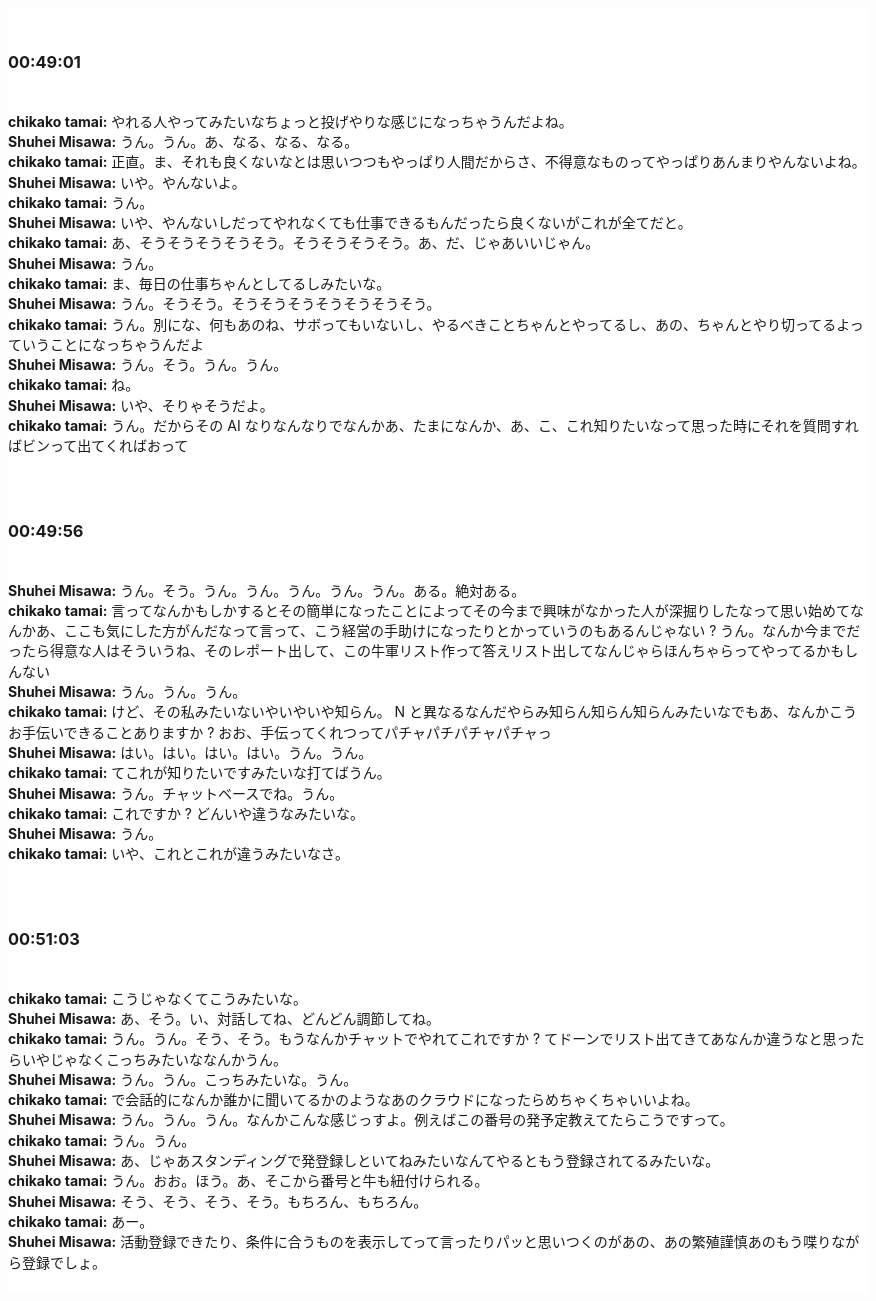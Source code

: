  

### 00:49:01

   
**chikako tamai:** やれる人やってみたいなちょっと投げやりな感じになっちゃうんだよね。  
**Shuhei Misawa:** うん。うん。あ、なる、なる、なる。  
**chikako tamai:** 正直。ま、それも良くないなとは思いつつもやっぱり人間だからさ、不得意なものってやっぱりあんまりやんないよね。  
**Shuhei Misawa:** いや。やんないよ。  
**chikako tamai:** うん。  
**Shuhei Misawa:** いや、やんないしだってやれなくても仕事できるもんだったら良くないがこれが全てだと。  
**chikako tamai:** あ、そうそうそうそうそう。そうそうそうそう。あ、だ、じゃあいいじゃん。  
**Shuhei Misawa:** うん。  
**chikako tamai:** ま、毎日の仕事ちゃんとしてるしみたいな。  
**Shuhei Misawa:** うん。そうそう。そうそうそうそうそうそうそう。  
**chikako tamai:** うん。別にな、何もあのね、サボってもいないし、やるべきことちゃんとやってるし、あの、ちゃんとやり切ってるよっていうことになっちゃうんだよ  
**Shuhei Misawa:** うん。そう。うん。うん。  
**chikako tamai:** ね。  
**Shuhei Misawa:** いや、そりゃそうだよ。  
**chikako tamai:** うん。だからその AI なりなんなりでなんかあ、たまになんか、あ、こ、これ知りたいなって思った時にそれを質問すればビンって出てくればおって  
   
 

### 00:49:56

   
**Shuhei Misawa:** うん。そう。うん。うん。うん。うん。うん。ある。絶対ある。  
**chikako tamai:** 言ってなんかもしかするとその簡単になったことによってその今まで興味がなかった人が深掘りしたなって思い始めてなんかあ、ここも気にした方がんだなって言って、こう経営の手助けになったりとかっていうのもあるんじゃない ? うん。なんか今までだったら得意な人はそういうね、そのレポート出して、この牛軍リスト作って答えリスト出してなんじゃらほんちゃらってやってるかもしんない  
**Shuhei Misawa:** うん。うん。うん。  
**chikako tamai:** けど、その私みたいないやいやいや知らん。 N と異なるなんだやらみ知らん知らん知らんみたいなでもあ、なんかこうお手伝いできることありますか ? おお、手伝ってくれつってパチャパチパチャパチャっ  
**Shuhei Misawa:** はい。はい。はい。はい。うん。うん。  
**chikako tamai:** てこれが知りたいですみたいな打てばうん。  
**Shuhei Misawa:** うん。チャットベースでね。うん。  
**chikako tamai:** これですか ? どんいや違うなみたいな。  
**Shuhei Misawa:** うん。  
**chikako tamai:** いや、これとこれが違うみたいなさ。  
   
 

### 00:51:03

   
**chikako tamai:** こうじゃなくてこうみたいな。  
**Shuhei Misawa:** あ、そう。い、対話してね、どんどん調節してね。  
**chikako tamai:** うん。うん。そう、そう。もうなんかチャットでやれてこれですか ? てドーンでリスト出てきてあなんか違うなと思ったらいやじゃなくこっちみたいななんかうん。  
**Shuhei Misawa:** うん。うん。こっちみたいな。うん。  
**chikako tamai:** で会話的になんか誰かに聞いてるかのようなあのクラウドになったらめちゃくちゃいいよね。  
**Shuhei Misawa:** うん。うん。うん。なんかこんな感じっすよ。例えばこの番号の発予定教えてたらこうですって。  
**chikako tamai:** うん。うん。  
**Shuhei Misawa:** あ、じゃあスタンディングで発登録しといてねみたいなんてやるともう登録されてるみたいな。  
**chikako tamai:** うん。おお。ほう。あ、そこから番号と牛も紐付けられる。  
**Shuhei Misawa:** そう、そう、そう、そう。もちろん、もちろん。  
**chikako tamai:** あー。  
**Shuhei Misawa:** 活動登録できたり、条件に合うものを表示してって言ったりパッと思いつくのがあの、あの繁殖謹慎あのもう喋りながら登録でしょ。  
   